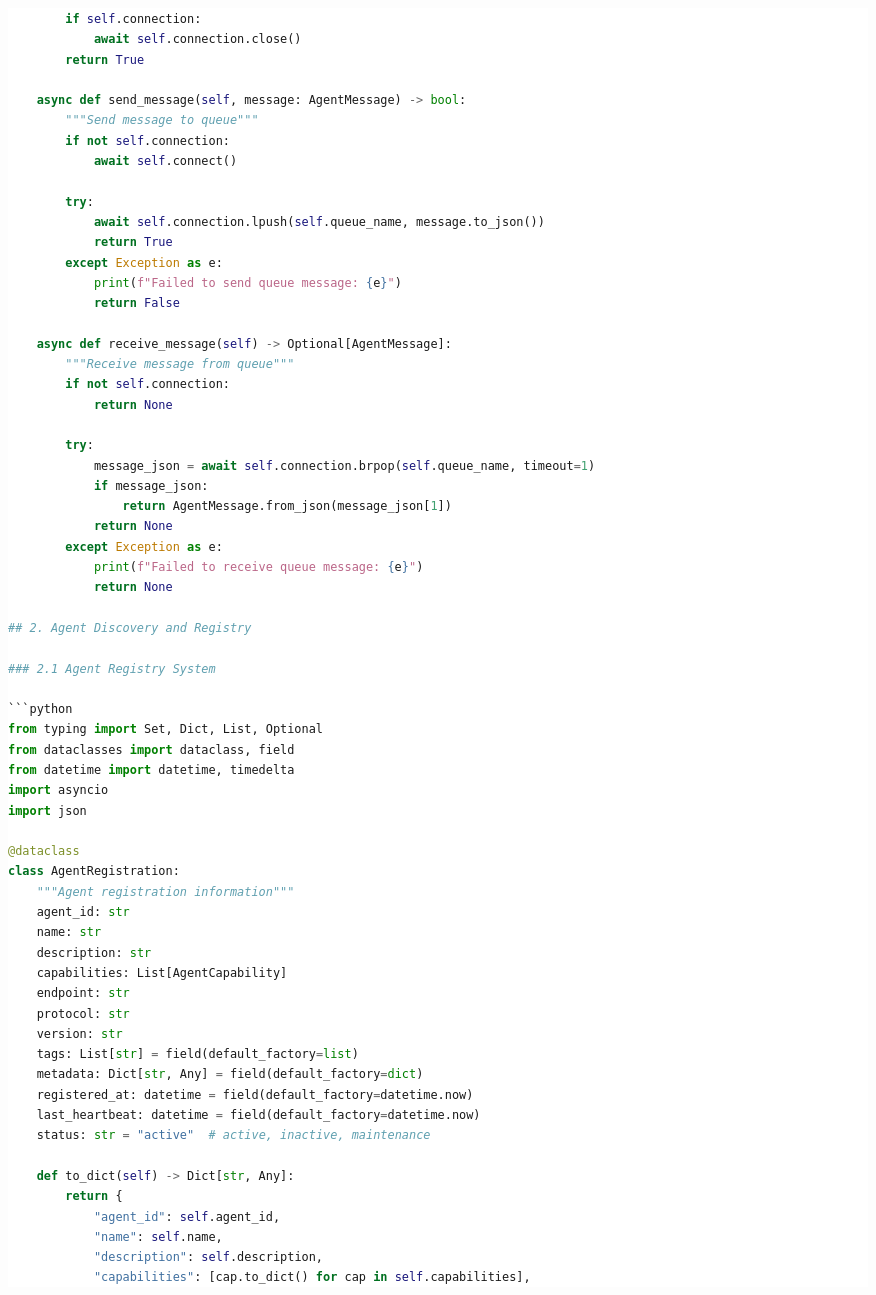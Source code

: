```python
        if self.connection:
            await self.connection.close()
        return True
    
    async def send_message(self, message: AgentMessage) -> bool:
        """Send message to queue"""
        if not self.connection:
            await self.connect()
        
        try:
            await self.connection.lpush(self.queue_name, message.to_json())
            return True
        except Exception as e:
            print(f"Failed to send queue message: {e}")
            return False
    
    async def receive_message(self) -> Optional[AgentMessage]:
        """Receive message from queue"""
        if not self.connection:
            return None
        
        try:
            message_json = await self.connection.brpop(self.queue_name, timeout=1)
            if message_json:
                return AgentMessage.from_json(message_json[1])
            return None
        except Exception as e:
            print(f"Failed to receive queue message: {e}")
            return None

## 2. Agent Discovery and Registry

### 2.1 Agent Registry System

```python
from typing import Set, Dict, List, Optional
from dataclasses import dataclass, field
from datetime import datetime, timedelta
import asyncio
import json

@dataclass
class AgentRegistration:
    """Agent registration information"""
    agent_id: str
    name: str
    description: str
    capabilities: List[AgentCapability]
    endpoint: str
    protocol: str
    version: str
    tags: List[str] = field(default_factory=list)
    metadata: Dict[str, Any] = field(default_factory=dict)
    registered_at: datetime = field(default_factory=datetime.now)
    last_heartbeat: datetime = field(default_factory=datetime.now)
    status: str = "active"  # active, inactive, maintenance
    
    def to_dict(self) -> Dict[str, Any]:
        return {
            "agent_id": self.agent_id,
            "name": self.name,
            "description": self.description,
            "capabilities": [cap.to_dict() for cap in self.capabilities],
```